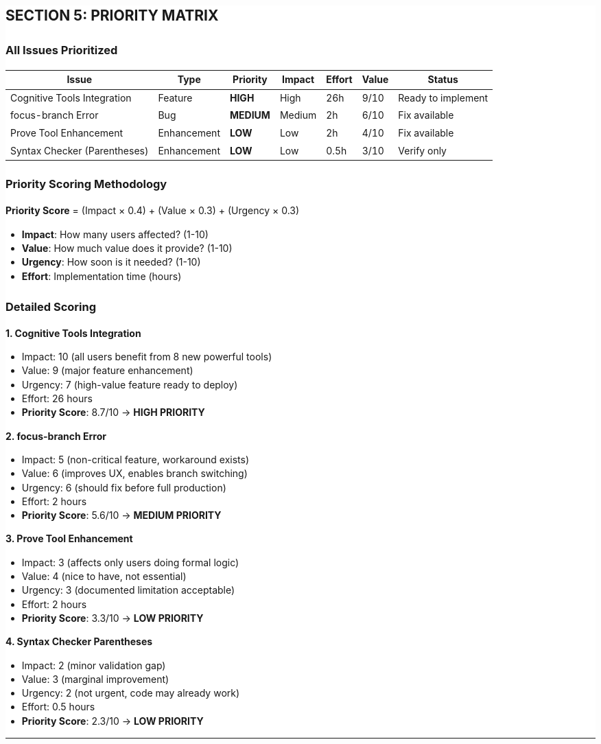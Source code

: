 
## SECTION 5: PRIORITY MATRIX

### All Issues Prioritized

| Issue | Type | Priority | Impact | Effort | Value | Status |
|-------|------|----------|--------|--------|-------|--------|
| Cognitive Tools Integration | Feature | **HIGH** | High | 26h | 9/10 | Ready to implement |
| focus-branch Error | Bug | **MEDIUM** | Medium | 2h | 6/10 | Fix available |
| Prove Tool Enhancement | Enhancement | **LOW** | Low | 2h | 4/10 | Fix available |
| Syntax Checker (Parentheses) | Enhancement | **LOW** | Low | 0.5h | 3/10 | Verify only |

### Priority Scoring Methodology

**Priority Score** = (Impact × 0.4) + (Value × 0.3) + (Urgency × 0.3)

- **Impact**: How many users affected? (1-10)
- **Value**: How much value does it provide? (1-10)
- **Urgency**: How soon is it needed? (1-10)
- **Effort**: Implementation time (hours)

### Detailed Scoring

**1. Cognitive Tools Integration**
- Impact: 10 (all users benefit from 8 new powerful tools)
- Value: 9 (major feature enhancement)
- Urgency: 7 (high-value feature ready to deploy)
- Effort: 26 hours
- **Priority Score**: 8.7/10 → **HIGH PRIORITY**

**2. focus-branch Error**
- Impact: 5 (non-critical feature, workaround exists)
- Value: 6 (improves UX, enables branch switching)
- Urgency: 6 (should fix before full production)
- Effort: 2 hours
- **Priority Score**: 5.6/10 → **MEDIUM PRIORITY**

**3. Prove Tool Enhancement**
- Impact: 3 (affects only users doing formal logic)
- Value: 4 (nice to have, not essential)
- Urgency: 3 (documented limitation acceptable)
- Effort: 2 hours
- **Priority Score**: 3.3/10 → **LOW PRIORITY**

**4. Syntax Checker Parentheses**
- Impact: 2 (minor validation gap)
- Value: 3 (marginal improvement)
- Urgency: 2 (not urgent, code may already work)
- Effort: 0.5 hours
- **Priority Score**: 2.3/10 → **LOW PRIORITY**

---